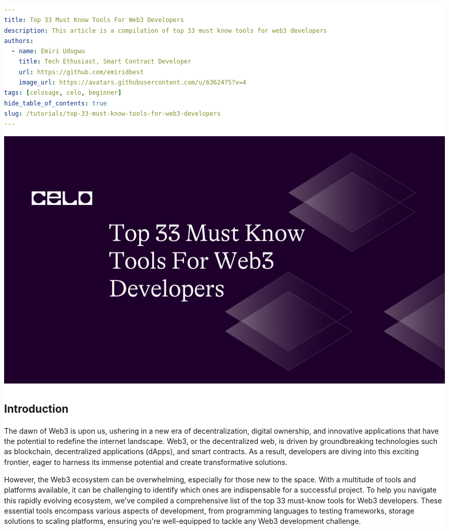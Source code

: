 ```yaml
---
title: Top 33 Must Know Tools For Web3 Developers
description: This article is a compilation of top 33 must know tools for web3 developers
authors:
  - name: Emiri Udogwu
    title: Tech Ethusiast, Smart Contract Developer 
    url: https://github.com/emiridbest
    image_url: https://avatars.githubusercontent.com/u/6362475?v=4
tags: [celosage, celo, beginner]
hide_table_of_contents: true
slug: /tutorials/top-33-must-know-tools-for-web3-developers
---
```


![header](../../src/data-tutorials/showcase/beginner/top-33-must-know-tools-for-web3-developers.png)

## Introduction


The dawn of Web3 is upon us, ushering in a new era of decentralization, digital ownership, and innovative applications that have the potential to redefine the internet landscape. Web3, or the decentralized web, is driven by groundbreaking technologies such as blockchain, decentralized applications (dApps), and smart contracts. As a result, developers are diving into this exciting frontier, eager to harness its immense potential and create transformative solutions.

However, the Web3 ecosystem can be overwhelming, especially for those new to the space. With a multitude of tools and platforms available, it can be challenging to identify which ones are indispensable for a successful project. To help you navigate this rapidly evolving ecosystem, we've compiled a comprehensive list of the top 33 must-know tools for Web3 developers. These essential tools encompass various aspects of development, from programming languages to testing frameworks, storage solutions to scaling platforms, ensuring you're well-equipped to tackle any Web3 development challenge. 
